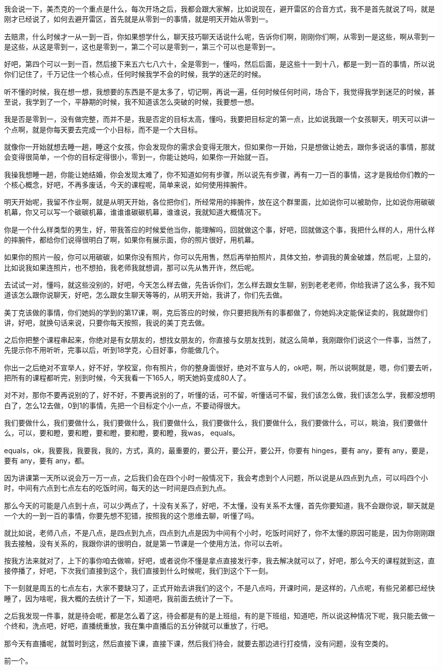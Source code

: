 我会说一下，美杰克的一个重点是什么，每次开场之后，我都会跟大家解，比如说现在，避开雷区的合音方式，我不是首先就说了吗，就是刚才已经说了，如何去避开雷区，首先就是从零到一的事情，就是明天开始从零到一。

去赔肃，什么时候才一从一到一百，你如果想学什么，聊天技巧聊天话说什么呢，告诉你们啊，刚刚你们啊，从零到一是这些，啊从零到一是这些，从这是零到一，这也是零到一，第二个可以是零到一，第三个可以也是零到一。

好吧，第四个可以一到一百，然后接下来五六七八六十，全是零到一，懂吗，然后后面，是这些十一到十八，都是一到一百的事情，所以说你们记住了，千万记住一个核心点，任何时候我学不会的时候，我学的迷茫的时候。

听不懂的时候，我在想一想，我想要的东西是不是太多了，切记啊，再说一遍，任何时候任何时间，场合下，我觉得我学到迷茫的时候，甚至说，我学到了一个，平静期的时候，我不知道该怎么突破的时候，我要想一想。

我是否是零到一，没有做完整，而并不是，我是否定的目标太高，懂吗，我要把目标定的第一点，比如说我跟一个女孩聊天，明天可以讲一个点啊，就是你每天要去完成一个小目标，而不是一个大目标。

就像你一开始就想去睡一趟，睡这个女孩，你会发现你的需求会变得无限大，但如果你一开始，只是想做让她去，跟你多说话的事情，那就会变得很简单，一个你的目标定得很小，零到一，你能让她吗，如果你一开始就一百。

我操我想睡一趟，你能让她结婚，你会发现太难了，你不知道如何有步骤，所以说先有步骤，再有一刀一百的事情，这才是我给你们教的一个核心概念，好吧，不再多废话，今天的课程呢，简单来说，如何使用摔腕件。

明天开始呢，我留不作业啊，就是从明天开始，各位把你们，所经常用的摔腕件，放在这个群里面，比如说你可以被助你，比如说你用碳碳机幕，你又可以写一个碳碳机幕，谁谁谁碳碳机幕，谁谁说，我就知道大概情况下。

你是一个什么样类型的男生，好，带我答应的时候爱他当你，能理解吗，回就做这个事，好吧，回就做这个事，我把什么样的人，用什么样的摔腕件，都给你们说得很明白了啊，如果你有展示面，你的照片很好，用机幕。

如果你的照片一般，你可以用碳碳，如果你没有照片，你可以先用售，然后再举拍照片，具体文拍，参调我的黄金破雄，然后呢，上显的，比如说我如果连照片，也不想拍，我老师我就想调，那可以先从售开许，然后呢。

去试试一对，懂吗，就这些没别的，好吧，今天怎么样去做，先告诉你们，怎么样去跟女生聊，别到老老老师，你给我讲了这么多，我不知道该怎么跟你说聊天，好吧，怎么跟女生聊天等等的，从明天开始，我讲了，你们先去做。

美丁克该做的事情，你们她妈的学到的第17课，啊，克后答应的时候，你只要把我所有的事都做了，你她妈决定能保证卖的，我就跟你们讲，好吧，就换句话来说，只要你每天按照，我说的美丁克去做。

之后你把整个课程串起来，你绝对是有女朋友的，想找女朋友的，你直接与女朋友找到，就这么简单，我刚跟你们说这个一件事，当然了，先提示你不用听听，完事以后，听到18学克，心目好事，你能做几个。

你出一之后绝对不宣举人，好不好，学校室，你有照片，你的整身面很好，绝对不宣与人的，ok吧，啊，所以说啊就是，嗯，你们要去听，把所有的课程都听完，别到时候，今天我看一下165人，明天她妈变成80人了。

对不对，那你不要再说别的了，好不好，不要再说别的了，听懂的话，可不留，听懂话可不留，我们该怎么做，我们该怎么学，我都没想明白了，怎么12去做，0到1的事情，先把一个目标定个小一点，不要动得很大。

我们要做什么，我们要做什么，我们要做什么，我们要做什么，我们要做什么，我们要做什么，我们要做什么，可以，眺油，我们要做什么，可以，要和瞪，要和瞪，要和瞪，要和瞪，要和瞪，我was， equals。

 equals，ok，我要我，我要我，我的，方式，真的，最重要的，要公开，要公开，要公开，你要有 hinges，要有 any，要有 any，要是，要有 any，要有 any，都。

因为讲课第一天所以说会万一万一点，之后我们会在四个小时一般情况下，我会考虑到个人问题，所以说是从四点到九点，可以吗四个小时，中间有六点到七点左右的吃饭时间，每天的达一时间是四点到九点。

那么今天的可能是八点到十点，可以少两点了，十没有关系了，好吧，不太懂，没有关系不太懂，首先你要知道，我不会跟你说，聊天就是一个大的一到一百的事情，你要先想不犯错，按照我的这个思维去聊，听懂了吗。

就比如说，老师八点，不是八点，是四点到九点，四点到九点是因为中间有个小时，吃饭时间好了，你不太懂的原因可能是，因为你刚刚跟我去接触，没有关系的，我跟你讲的很明白，就是第一节课是一个使用方法，你可以去听。

按我方法来就对了，上下的事你咱去做嘛，好吧，或者说你不懂是拿点直接发行李，我去解决就可以了，好吧，那么今天的课程就到这，直接停播了，好吧，下次我们直接到这个，我们直接到什么时候呢，我们到这个下一刻。

下一刻就是周五的七点左右，大家不要缺习了，正式开始去讲我们的这个，不是八点吗，开课时间，是这样的，八点呢，有些兄弟都已经快睡了，因为啥呢，我大概的去统计了一下，知道吧，我前面去统计了一下。

之后我发现一件事，就是待会呢，都是怎么着了这，待会都是有的是上班组，有的是下班组，知道吧，所以说这种情况下呢，我只能去做一个终和，洗点吧，好吧，直播统重放，我在集中直播后的五分钟就可以重放了，行吧。

那今天有直播呢，就暂时到这，然后直接下课，直接下课，然后我们待会，就要去那边进行打疫情，没有问题，没有空类的。

前一个。